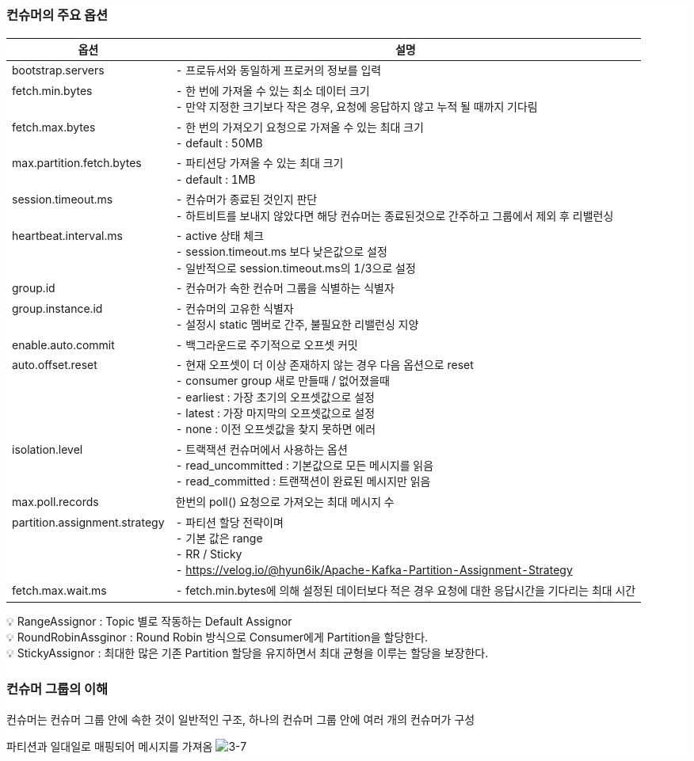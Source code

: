 ### 컨슈머의 주요 옵션

| 옵션 | 설명 |
| --- | --- |
| bootstrap.servers | - 프로듀서와 동일하게 프로커의 정보를 입력 |
| fetch.min.bytes | - 한 번에 가져올 수 있는 최소 데이터 크기<br> - 만약 지정한 크기보다 작은 경우, 요청에 응답하지 않고 누적 될 때까지 기다림 |
| fetch.max.bytes | - 한 번의 가져오기 요청으로 가져올 수 있는 최대 크기<br> - default : 50MB |
| max.partition.fetch.bytes | - 파티션당 가져올 수 있는 최대 크기<br> - default : 1MB |
| session.timeout.ms | - 컨슈머가 종료된 것인지 판단<br> - 하트비트를 보내지 않았다면 해당 컨슈머는 종료된것으로 간주하고 그룹에서 제외 후 리밸런싱 |
| heartbeat.interval.ms | - active 상태 체크<br> - session.timeout.ms 보다 낮은값으로 설정<br> - 일반적으로 session.timeout.ms의 1/3으로 설정 |
| group.id | - 컨슈머가 속한 컨슈머 그룹을 식별하는 식별자 |
| group.instance.id | - 컨슈머의 고유한 식별자<br> - 설정시 static 멤버로 간주, 불필요한 리밸런싱 지양 |
| enable.auto.commit | - 백그라운드로 주기적으로 오프셋 커밋 |
| auto.offset.reset | - 현재 오프셋이 더 이상 존재하지 않는 경우 다음 옵션으로 reset<br> - consumer group 새로 만들때 / 없어졌을때<br> - earliest : 가장 초기의 오프셋값으로 설정<br> - latest : 가장 마지막의 오프셋값으로 설정<br> - none : 이전 오프셋값을 찾지 못하면 에러 |
| isolation.level | - 트랙잭션 컨슈머에서 사용하는 옵션<br> - read_uncommitted : 기본값으로 모든 메시지를 읽음<br> - read_committed : 트랜잭션이 완료된 메시지만 읽음 |
| max.poll.records | 한번의 poll() 요청으로 가져오는 최대 메시지 수 |
| partition.assignment.strategy | - 파티션 할당 전략이며<br> - 기본 값은 range<br> - RR / Sticky<br> - https://velog.io/@hyun6ik/Apache-Kafka-Partition-Assignment-Strategy |
| fetch.max.wait.ms | - fetch.min.bytes에 의해 설정된 데이터보다 적은 경우 요청에 대한 응답시간을 기다리는 최대 시간 |

<aside>
💡 RangeAssignor : Topic 별로 작동하는 Default Assignor

</aside>

<aside>
💡 RoundRobinAssginor : Round Robin 방식으로 Consumer에게 Partition을 할당한다.

</aside>

<aside>
💡 StickyAssignor : 최대한 많은 기존 Partition 할당을 유지하면서 최대 균형을 이루는 할당을 보장한다.

</aside>

### 컨슈머 그룹의 이해

컨슈머는 컨슈머 그룹 안에 속한 것이 일반적인 구조, 하나의 컨슈머 그룹 안에 여러 개의 컨슈머가 구성

파티션과 일대일로 매핑되어 메시지를 가져옴
![3-7](https://user-images.githubusercontent.com/58289607/199203992-bafddfb2-da8e-40c0-9225-0f88115452fb.png)
